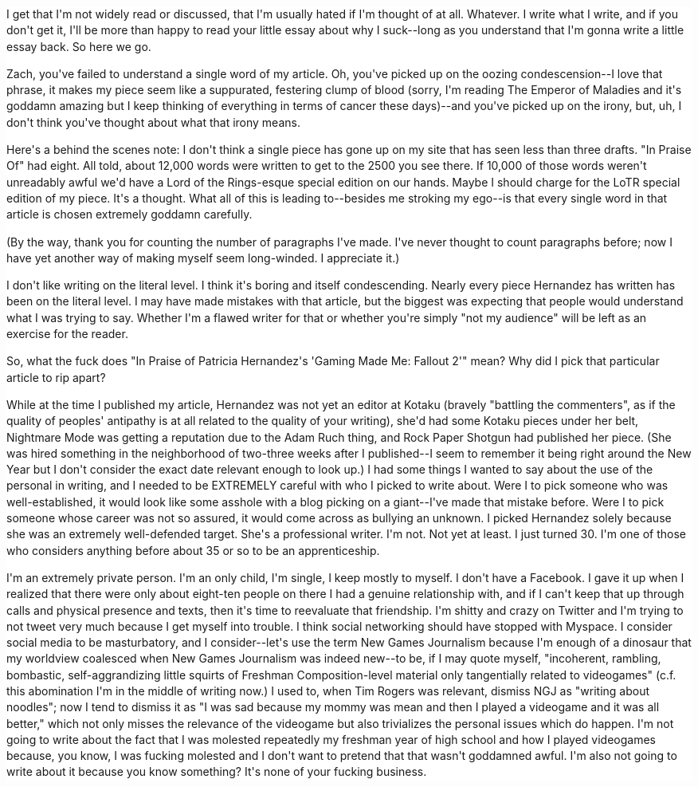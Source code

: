 I get that I'm not widely read or discussed, that I'm usually hated if I'm thought of at all. Whatever. I write what I write, and if you don't get it, I'll be more than happy to read your little essay about why I suck--long as you understand that I'm gonna write a little essay back. So here we go.
 
Zach, you've failed to understand a single word of my article. Oh, you've picked up on the oozing condescension--I love that phrase, it makes my piece seem like a suppurated, festering clump of blood (sorry, I'm reading The Emperor of Maladies and it's goddamn amazing but I keep thinking of everything in terms of cancer these days)--and you've picked up on the irony, but, uh, I don't think you've thought about what that irony means.
 
Here's a behind the scenes note: I don't think a single piece has gone up on my site that has seen less than three drafts. "In Praise Of" had eight. All told, about 12,000 words were written to get to the 2500 you see there. If 10,000 of those words weren't unreadably awful we'd have a Lord of the Rings-esque special edition on our hands. Maybe I should charge for the LoTR special edition of my piece. It's a thought. What all of this is leading to--besides me stroking my ego--is that every single word in that article is chosen extremely goddamn carefully.
 
(By the way, thank you for counting the number of paragraphs I've made. I've never thought to count paragraphs before; now I have yet another way of making myself seem long-winded. I appreciate it.)
 
I don't like writing on the literal level. I think it's boring and itself condescending. Nearly every piece Hernandez has written has been on the literal level. I may have made mistakes with that article, but the biggest was expecting that people would understand what I was trying to say. Whether I'm a flawed writer for that or whether you're simply "not my audience" will be left as an exercise for the reader.
 
So, what the fuck does "In Praise of Patricia Hernandez's 'Gaming Made Me: Fallout 2'" mean? Why did I pick that particular article to rip apart?
 
While at the time I published my article, Hernandez was not yet an editor at Kotaku (bravely "battling the commenters", as if the quality of peoples' antipathy is at all related to the quality of your writing), she'd had some Kotaku pieces under her belt, Nightmare Mode was getting a reputation due to the Adam Ruch thing, and Rock Paper Shotgun had published her piece. (She was hired something in the neighborhood of two-three weeks after I published--I seem to remember it being right around the New Year but I don't consider the exact date relevant enough to look up.) I had some things I wanted to say about the use of the personal in writing, and I needed to be EXTREMELY careful with who I picked to write about. Were I to pick someone who was well-established, it would look like some asshole with a blog picking on a giant--I've made that mistake before. Were I to pick someone whose career was not so assured, it would come across as bullying an unknown. I picked Hernandez solely because she was an extremely well-defended target. She's a professional writer. I'm not. Not yet at least. I just turned 30. I'm one of those who considers anything before about 35 or so to be an apprenticeship.
 
I'm an extremely private person. I'm an only child, I'm single, I keep mostly to myself. I don't have a Facebook. I gave it up when I realized that there were only about eight-ten people on there I had a genuine relationship with, and if I can't keep that up through calls and physical presence and texts, then it's time to reevaluate that friendship. I'm shitty and crazy on Twitter and I'm trying to not tweet very much because I get myself into trouble. I think social networking should have stopped with Myspace. I consider social media to be masturbatory, and I consider--let's use the term New Games Journalism because I'm enough of a dinosaur that my worldview coalesced when New Games Journalism was indeed new--to be, if I may quote myself, "incoherent, rambling, bombastic, self-aggrandizing little squirts of Freshman Composition-level material only tangentially related to videogames" (c.f. this abomination I'm in the middle of writing now.) I used to, when Tim Rogers was relevant, dismiss NGJ as "writing about noodles"; now I tend to dismiss it as "I was sad because my mommy was mean and then I played a videogame and it was all better," which not only misses the relevance of the videogame but also trivializes the personal issues which do happen. I'm not going to write about the fact that I was molested repeatedly my freshman year of high school and how I played videogames because, you know, I was fucking molested and I don't want to pretend that that wasn't goddamned awful. I'm also not going to write about it because you know something? It's none of your fucking business.
 